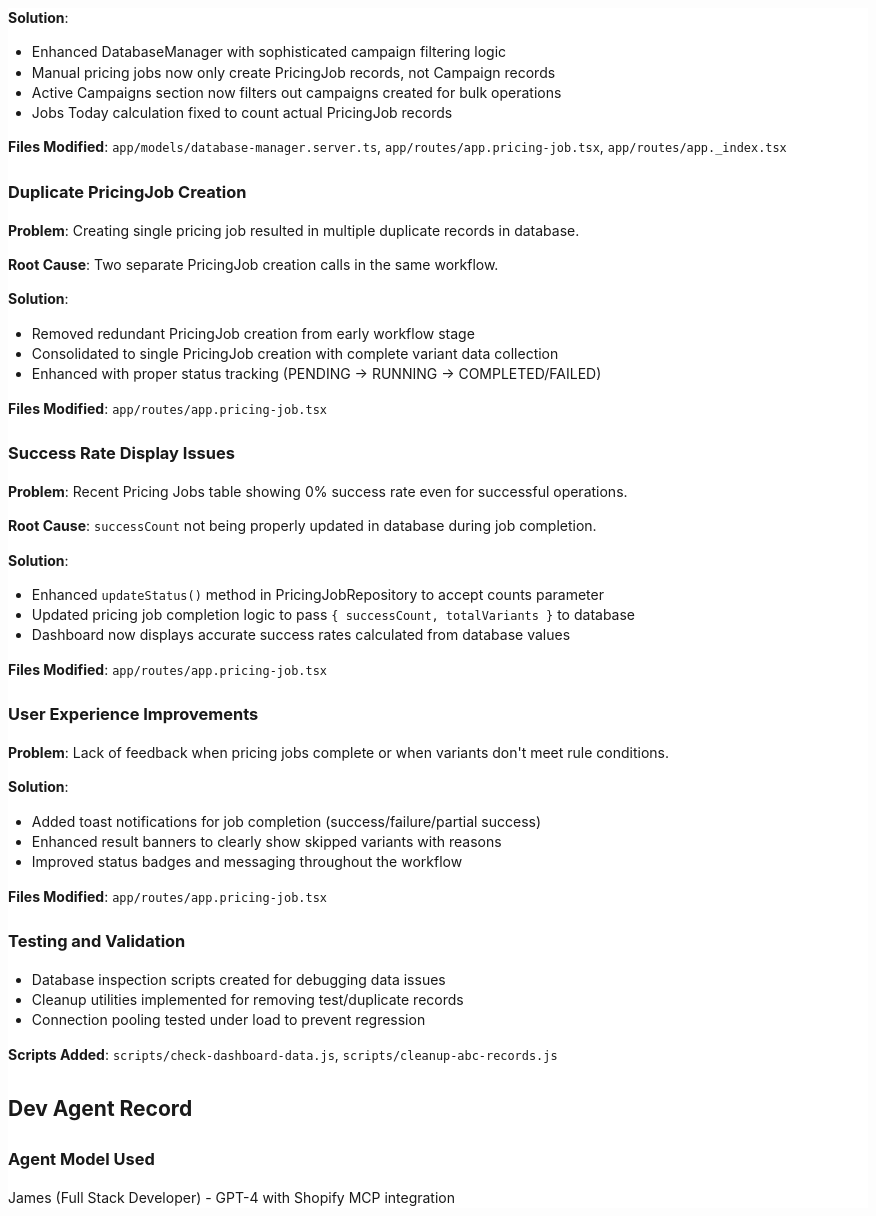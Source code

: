 **Solution**:
- Enhanced DatabaseManager with sophisticated campaign filtering logic
- Manual pricing jobs now only create PricingJob records, not Campaign records
- Active Campaigns section now filters out campaigns created for bulk operations
- Jobs Today calculation fixed to count actual PricingJob records

**Files Modified**: `app/models/database-manager.server.ts`, `app/routes/app.pricing-job.tsx`, `app/routes/app._index.tsx`

### Duplicate PricingJob Creation
**Problem**: Creating single pricing job resulted in multiple duplicate records in database.

**Root Cause**: Two separate PricingJob creation calls in the same workflow.

**Solution**:
- Removed redundant PricingJob creation from early workflow stage
- Consolidated to single PricingJob creation with complete variant data collection
- Enhanced with proper status tracking (PENDING → RUNNING → COMPLETED/FAILED)

**Files Modified**: `app/routes/app.pricing-job.tsx`

### Success Rate Display Issues
**Problem**: Recent Pricing Jobs table showing 0% success rate even for successful operations.

**Root Cause**: `successCount` not being properly updated in database during job completion.

**Solution**:
- Enhanced `updateStatus()` method in PricingJobRepository to accept counts parameter
- Updated pricing job completion logic to pass `{ successCount, totalVariants }` to database
- Dashboard now displays accurate success rates calculated from database values

**Files Modified**: `app/routes/app.pricing-job.tsx`

### User Experience Improvements
**Problem**: Lack of feedback when pricing jobs complete or when variants don't meet rule conditions.

**Solution**:
- Added toast notifications for job completion (success/failure/partial success)
- Enhanced result banners to clearly show skipped variants with reasons
- Improved status badges and messaging throughout the workflow

**Files Modified**: `app/routes/app.pricing-job.tsx`

### Testing and Validation
- Database inspection scripts created for debugging data issues
- Cleanup utilities implemented for removing test/duplicate records
- Connection pooling tested under load to prevent regression

**Scripts Added**: `scripts/check-dashboard-data.js`, `scripts/cleanup-abc-records.js`

## Dev Agent Record

### Agent Model Used
James (Full Stack Developer) - GPT-4 with Shopify MCP integration
